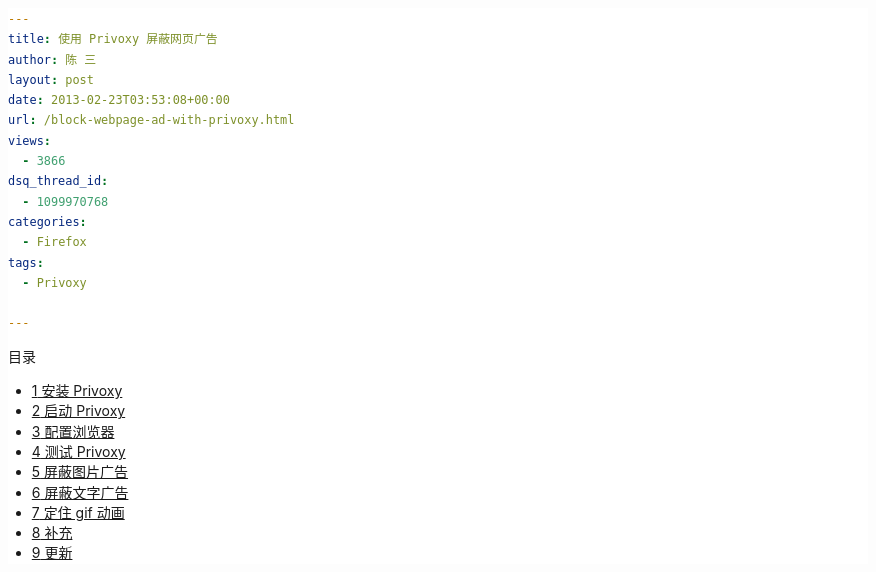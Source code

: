```yaml
---
title: 使用 Privoxy 屏蔽网页广告
author: 陈 三
layout: post
date: 2013-02-23T03:53:08+00:00
url: /block-webpage-ad-with-privoxy.html
views:
  - 3866
dsq_thread_id:
  - 1099970768
categories:
  - Firefox
tags:
  - Privoxy

---
```

<div id="toc_container" class="ml-l u-floatRight pure-u-1-1 pure-u-sm-2-5 toc_white no_bullets">
  <nav id="myaffix">
  
  <p class="toc-title">
    目录
  </p>
  
  <ul class="toc-list nav" role="menu">
    <li class="toc-list__item" role="menuitem">
      <a href="#_Privoxy"><span class="toc_number toc_depth_1">1</span> 安装 Privoxy</a>
    </li>
    <li class="toc-list__item" role="menuitem">
      <a href="#_Privoxy-2"><span class="toc_number toc_depth_1">2</span> 启动 Privoxy</a>
    </li>
    <li class="toc-list__item" role="menuitem">
      <a href="#i"><span class="toc_number toc_depth_1">3</span> 配置浏览器</a>
    </li>
    <li class="toc-list__item" role="menuitem">
      <a href="#_Privoxy-3"><span class="toc_number toc_depth_1">4</span> 测试 Privoxy</a>
    </li>
    <li class="toc-list__item" role="menuitem">
      <a href="#i-2"><span class="toc_number toc_depth_1">5</span> 屏蔽图片广告</a>
    </li>
    <li class="toc-list__item" role="menuitem">
      <a href="#i-3"><span class="toc_number toc_depth_1">6</span> 屏蔽文字广告</a>
    </li>
    <li class="toc-list__item" role="menuitem">
      <a href="#_gif"><span class="toc_number toc_depth_1">7</span> 定住 gif 动画</a>
    </li>
    <li class="toc-list__item" role="menuitem">
      <a href="#i-4"><span class="toc_number toc_depth_1">8</span> 补充</a>
    </li>
    <li class="toc-list__item" role="menuitem">
      <a href="#i-5"><span class="toc_number toc_depth_1">9</span> 更新</a>
    </li>
  </ul></nav>
</div>

